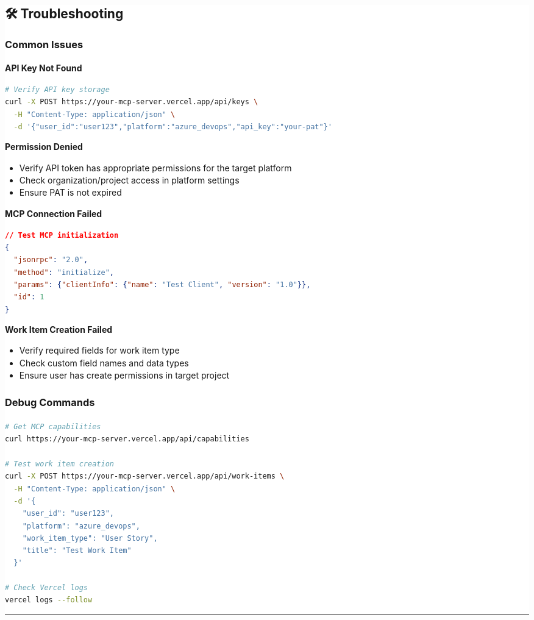 
## 🛠️ **Troubleshooting**

### **Common Issues**

**API Key Not Found**
```bash
# Verify API key storage
curl -X POST https://your-mcp-server.vercel.app/api/keys \
  -H "Content-Type: application/json" \
  -d '{"user_id":"user123","platform":"azure_devops","api_key":"your-pat"}'
```

**Permission Denied**
- Verify API token has appropriate permissions for the target platform
- Check organization/project access in platform settings
- Ensure PAT is not expired

**MCP Connection Failed**
```json
// Test MCP initialization
{
  "jsonrpc": "2.0",
  "method": "initialize",
  "params": {"clientInfo": {"name": "Test Client", "version": "1.0"}},
  "id": 1
}
```

**Work Item Creation Failed**
- Verify required fields for work item type
- Check custom field names and data types
- Ensure user has create permissions in target project

### **Debug Commands**

```bash
# Get MCP capabilities
curl https://your-mcp-server.vercel.app/api/capabilities

# Test work item creation
curl -X POST https://your-mcp-server.vercel.app/api/work-items \
  -H "Content-Type: application/json" \
  -d '{
    "user_id": "user123",
    "platform": "azure_devops",
    "work_item_type": "User Story",
    "title": "Test Work Item"
  }'

# Check Vercel logs
vercel logs --follow
```

---